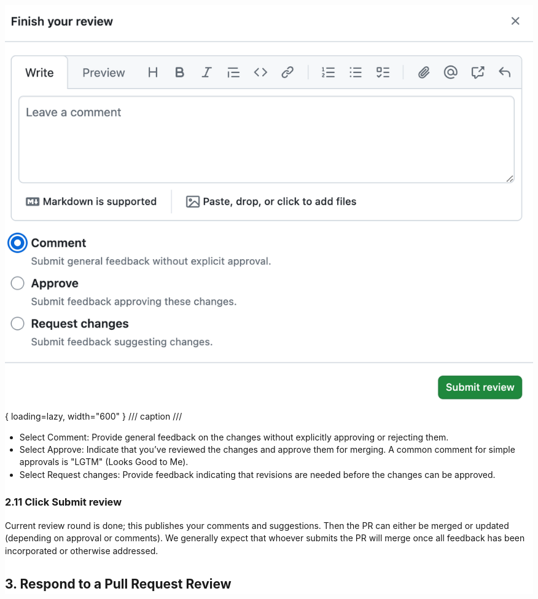 ![{Review summary interface}](images/GH-PR-guide/362403686-2afb0ae6-6cdc-45c6-b91e-b7b9cfc30189.png){ loading=lazy, width="600" }
/// caption
///

- Select Comment: Provide general feedback on the changes without explicitly approving or rejecting them.
- Select Approve: Indicate that you’ve reviewed the changes and approve them for merging. A common comment for simple approvals is "LGTM" (Looks Good to Me).
- Select Request changes: Provide feedback indicating that revisions are needed before the changes can be approved.

### 2.11 Click Submit review

Current review round is done; this publishes your comments and suggestions. Then the PR can either be merged or updated (depending on approval or comments). We generally expect that whoever submits the PR will merge once all feedback has been incorporated or otherwise addressed.

## 3. Respond to a Pull Request Review
